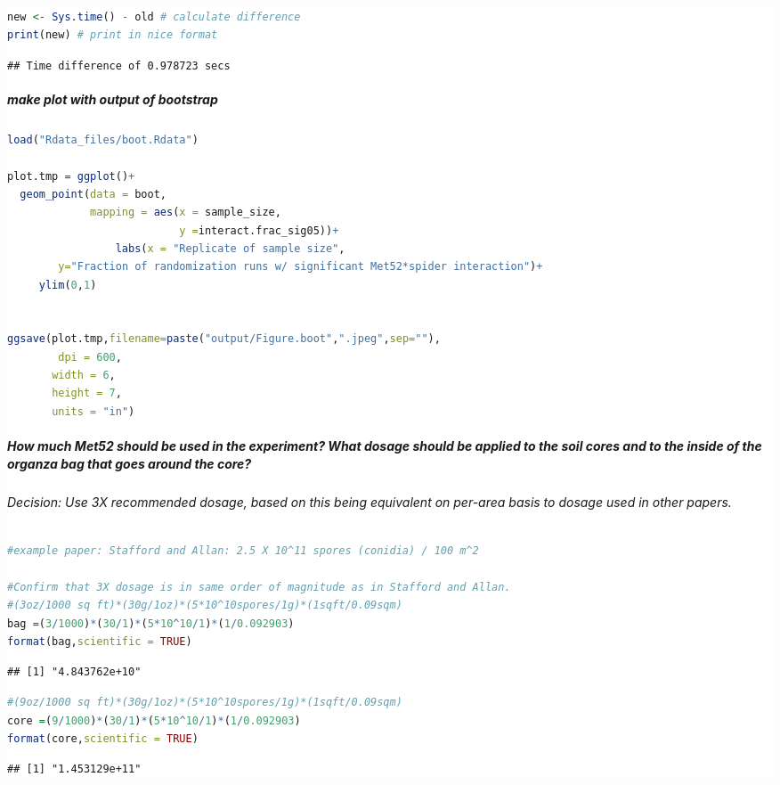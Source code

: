 ``` r
new <- Sys.time() - old # calculate difference
print(new) # print in nice format
```

    ## Time difference of 0.978723 secs

##### make plot with output of bootstrap

``` r
load("Rdata_files/boot.Rdata")

plot.tmp = ggplot()+
  geom_point(data = boot,
             mapping = aes(x = sample_size,
                           y =interact.frac_sig05))+
                 labs(x = "Replicate of sample size", 
        y="Fraction of randomization runs w/ significant Met52*spider interaction")+
     ylim(0,1)


ggsave(plot.tmp,filename=paste("output/Figure.boot",".jpeg",sep=""),
        dpi = 600,
       width = 6,
       height = 7,
       units = "in")
```

##### How much Met52 should be used in the experiment? What dosage should be applied to the soil cores and to the inside of the organza bag that goes around the core?

###### Decision: Use 3X recommended dosage, based on this being equivalent on per-area basis to dosage used in other papers.

``` r
#example paper: Stafford and Allan: 2.5 X 10^11 spores (conidia) / 100 m^2

#Confirm that 3X dosage is in same order of magnitude as in Stafford and Allan. 
#(3oz/1000 sq ft)*(30g/1oz)*(5*10^10spores/1g)*(1sqft/0.09sqm) 
bag =(3/1000)*(30/1)*(5*10^10/1)*(1/0.092903)
format(bag,scientific = TRUE)
```

    ## [1] "4.843762e+10"

``` r
#(9oz/1000 sq ft)*(30g/1oz)*(5*10^10spores/1g)*(1sqft/0.09sqm) 
core =(9/1000)*(30/1)*(5*10^10/1)*(1/0.092903)
format(core,scientific = TRUE)
```

    ## [1] "1.453129e+11"
